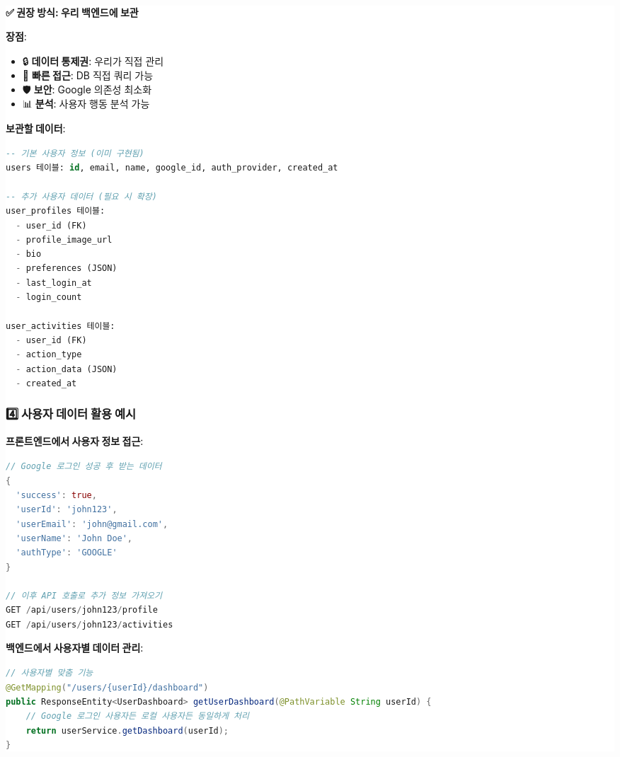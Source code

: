 **✅ 권장 방식: 우리 백엔드에 보관**

**장점**:
- 🔒 **데이터 통제권**: 우리가 직접 관리
- 🚀 **빠른 접근**: DB 직접 쿼리 가능
- 🛡️ **보안**: Google 의존성 최소화
- 📊 **분석**: 사용자 행동 분석 가능

**보관할 데이터**:
```sql
-- 기본 사용자 정보 (이미 구현됨)
users 테이블: id, email, name, google_id, auth_provider, created_at

-- 추가 사용자 데이터 (필요 시 확장)
user_profiles 테이블: 
  - user_id (FK)
  - profile_image_url
  - bio
  - preferences (JSON)
  - last_login_at
  - login_count

user_activities 테이블:
  - user_id (FK) 
  - action_type
  - action_data (JSON)
  - created_at
```

### 4️⃣ **사용자 데이터 활용 예시**

**프론트엔드에서 사용자 정보 접근**:
```dart
// Google 로그인 성공 후 받는 데이터
{
  'success': true,
  'userId': 'john123',
  'userEmail': 'john@gmail.com', 
  'userName': 'John Doe',
  'authType': 'GOOGLE'
}

// 이후 API 호출로 추가 정보 가져오기
GET /api/users/john123/profile
GET /api/users/john123/activities
```

**백엔드에서 사용자별 데이터 관리**:
```java
// 사용자별 맞춤 기능
@GetMapping("/users/{userId}/dashboard")
public ResponseEntity<UserDashboard> getUserDashboard(@PathVariable String userId) {
    // Google 로그인 사용자든 로컬 사용자든 동일하게 처리
    return userService.getDashboard(userId);
}
```
